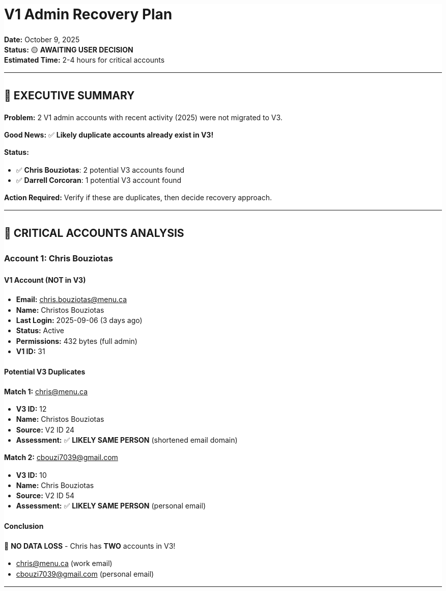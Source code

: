 # V1 Admin Recovery Plan

**Date:** October 9, 2025  
**Status:** 🟡 **AWAITING USER DECISION**  
**Estimated Time:** 2-4 hours for critical accounts

---

## 🎯 EXECUTIVE SUMMARY

**Problem:** 2 V1 admin accounts with recent activity (2025) were not migrated to V3.

**Good News:** ✅ **Likely duplicate accounts already exist in V3!**

**Status:**
- ✅ **Chris Bouziotas**: 2 potential V3 accounts found
- ✅ **Darrell Corcoran**: 1 potential V3 account found

**Action Required:** Verify if these are duplicates, then decide recovery approach.

---

## 👥 CRITICAL ACCOUNTS ANALYSIS

### Account 1: Chris Bouziotas

#### V1 Account (NOT in V3)
- **Email:** chris.bouziotas@menu.ca
- **Name:** Christos Bouziotas
- **Last Login:** 2025-09-06 (3 days ago)
- **Status:** Active
- **Permissions:** 432 bytes (full admin)
- **V1 ID:** 31

#### Potential V3 Duplicates

**Match 1:** chris@menu.ca
- **V3 ID:** 12
- **Name:** Christos Bouziotas
- **Source:** V2 ID 24
- **Assessment:** ✅ **LIKELY SAME PERSON** (shortened email domain)

**Match 2:** cbouzi7039@gmail.com
- **V3 ID:** 10
- **Name:** Chris Bouziotas
- **Source:** V2 ID 54
- **Assessment:** ✅ **LIKELY SAME PERSON** (personal email)

#### Conclusion
🎉 **NO DATA LOSS** - Chris has **TWO** accounts in V3!
- chris@menu.ca (work email)
- cbouzi7039@gmail.com (personal email)

---